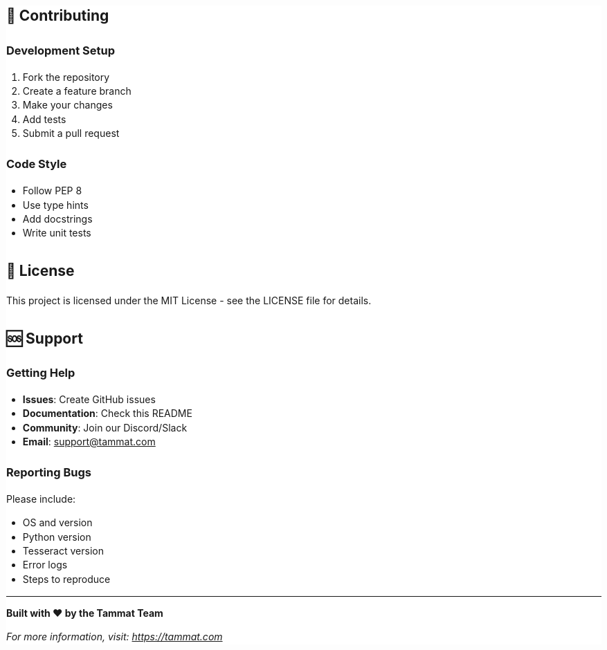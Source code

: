 ## 🤝 Contributing

### Development Setup
1. Fork the repository
2. Create a feature branch
3. Make your changes
4. Add tests
5. Submit a pull request

### Code Style
- Follow PEP 8
- Use type hints
- Add docstrings
- Write unit tests

## 📄 License

This project is licensed under the MIT License - see the LICENSE file for details.

## 🆘 Support

### Getting Help
- **Issues**: Create GitHub issues
- **Documentation**: Check this README
- **Community**: Join our Discord/Slack
- **Email**: support@tammat.com

### Reporting Bugs
Please include:
- OS and version
- Python version
- Tesseract version
- Error logs
- Steps to reproduce

---

**Built with ❤️ by the Tammat Team**

*For more information, visit: https://tammat.com*
